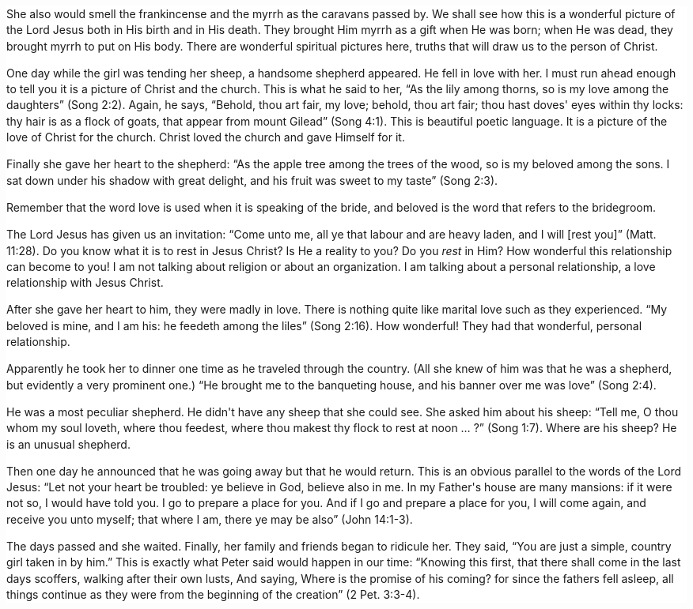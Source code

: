 She also would smell the frankincense and the myrrh as the caravans passed by. We shall see how this is a wonderful picture of the Lord Jesus both in His birth and in His death. They brought Him myrrh as a gift when He was born; when He was dead, they brought myrrh to put on His body. There are wonderful spiritual pictures here, truths that will draw us to the person of Christ.  

  

One day while the girl was tending her sheep, a handsome shepherd appeared. He fell in love with her. I must run ahead enough to tell you it is a picture of Christ and the church. This is what he said to her, “As the lily among thorns, so is my love among the daughters” (Song 2:2). Again, he says, “Behold, thou art fair, my love; behold, thou art fair; thou hast doves' eyes within thy locks: thy hair is as a flock of goats, that appear from mount Gilead” (Song 4:1). This is beautiful poetic language. It is a picture of the love of Christ for the church. Christ loved the church and gave Himself for it.  

  

Finally she gave her heart to the shepherd: “As the apple tree among the trees of the wood, so is my beloved among the sons. I sat down under his shadow with great delight, and his fruit was sweet to my taste” (Song 2:3).  

  

Remember that the word love is used when it is speaking of the bride, and beloved is the word that refers to the bridegroom.  

  

The Lord Jesus has given us an invitation: “Come unto me, all ye that labour and are heavy laden, and I will [rest you]” (Matt. 11:28). Do you know what it is to rest in Jesus Christ? Is He a reality to you? Do you *rest* in Him? How wonderful this relationship can become to you! I am not talking about religion or about an organization. I am talking about a personal relationship, a love relationship with Jesus Christ.  

  

After she gave her heart to him, they were madly in love. There is nothing quite like marital love such as they experienced. “My beloved is mine, and I am his: he feedeth among the liles” (Song 2:16). How wonderful! They had that wonderful, personal relationship.  

  

Apparently he took her to dinner one time as he traveled through the country. (All she knew of him was that he was a shepherd, but evidently a very prominent one.) “He brought me to the banqueting house, and his banner over me was love” (Song 2:4).  

  

He was a most peculiar shepherd. He didn't have any sheep that she could see. She asked him about his sheep: “Tell me, O thou whom my soul loveth, where thou feedest, where thou makest thy flock to rest at noon … ?” (Song 1:7). Where are his sheep? He is an unusual shepherd.  

  

Then one day he announced that he was going away but that he would return. This is an obvious parallel to the words of the Lord Jesus: “Let not your heart be troubled: ye believe in God, believe also in me. In my Father's house are many mansions: if it were not so, I would have told you. I go to prepare a place for you. And if I go and prepare a place for you, I will come again, and receive you unto myself; that where I am, there ye may be also” (John 14:1-3).  

  

The days passed and she waited. Finally, her family and friends began to ridicule her. They said, “You are just a simple, country girl taken in by him.” This is exactly what Peter said would happen in our time: “Knowing this first, that there shall come in the last days scoffers, walking after their own lusts, And saying, Where is the promise of his coming? for since the fathers fell asleep, all things continue as they were from the beginning of the creation” (2 Pet. 3:3-4).  

